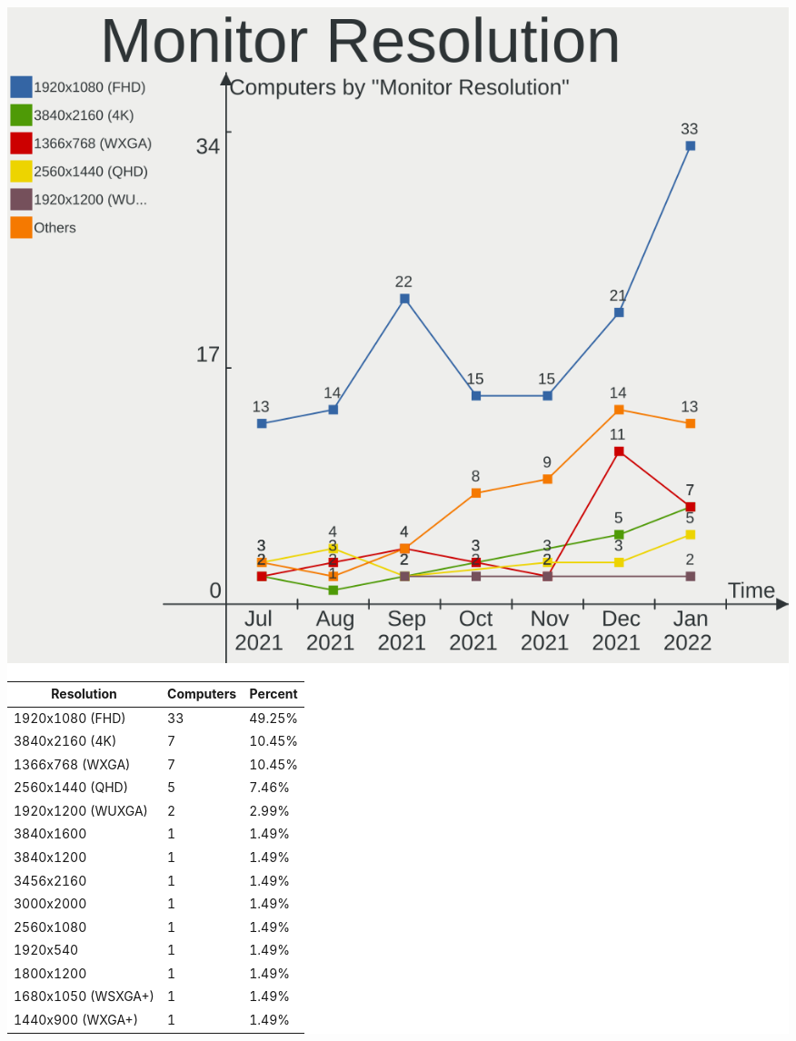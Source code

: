 ![Monitor Resolution](./images/line_chart/mon_resolution.svg)

| Resolution         | Computers | Percent |
|--------------------|-----------|---------|
| 1920x1080 (FHD)    | 33        | 49.25%  |
| 3840x2160 (4K)     | 7         | 10.45%  |
| 1366x768 (WXGA)    | 7         | 10.45%  |
| 2560x1440 (QHD)    | 5         | 7.46%   |
| 1920x1200 (WUXGA)  | 2         | 2.99%   |
| 3840x1600          | 1         | 1.49%   |
| 3840x1200          | 1         | 1.49%   |
| 3456x2160          | 1         | 1.49%   |
| 3000x2000          | 1         | 1.49%   |
| 2560x1080          | 1         | 1.49%   |
| 1920x540           | 1         | 1.49%   |
| 1800x1200          | 1         | 1.49%   |
| 1680x1050 (WSXGA+) | 1         | 1.49%   |
| 1440x900 (WXGA+)   | 1         | 1.49%   |